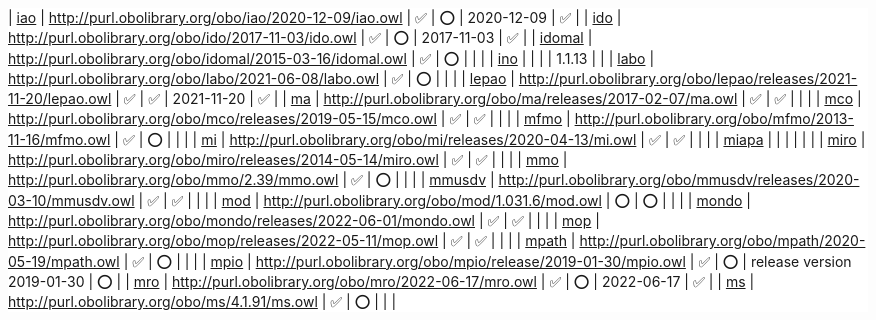 | [iao](http://obofoundry.org/ontology/iao)                 | http://purl.obolibrary.org/obo/iao/2020-12-09/iao.owl                          | ✅                        | ⭕                        | 2020-12-09                                                         | ✅               |
| [ido](http://obofoundry.org/ontology/ido)                 | http://purl.obolibrary.org/obo/ido/2017-11-03/ido.owl                          | ✅                        | ⭕                        | 2017-11-03                                                         | ✅               |
| [idomal](http://obofoundry.org/ontology/idomal)           | http://purl.obolibrary.org/obo/idomal/2015-03-16/idomal.owl                    | ✅                        | ⭕                        |                                                                    |                  |
| [ino](http://obofoundry.org/ontology/ino)                 |                                                                                |                           |                           | 1.1.13                                                             |                  |
| [labo](http://obofoundry.org/ontology/labo)               | http://purl.obolibrary.org/obo/labo/2021-06-08/labo.owl                        | ✅                        | ⭕                        |                                                                    |                  |
| [lepao](http://obofoundry.org/ontology/lepao)             | http://purl.obolibrary.org/obo/lepao/releases/2021-11-20/lepao.owl             | ✅                        | ✅                        | 2021-11-20                                                         | ✅               |
| [ma](http://obofoundry.org/ontology/ma)                   | http://purl.obolibrary.org/obo/ma/releases/2017-02-07/ma.owl                   | ✅                        | ✅                        |                                                                    |                  |
| [mco](http://obofoundry.org/ontology/mco)                 | http://purl.obolibrary.org/obo/mco/releases/2019-05-15/mco.owl                 | ✅                        | ✅                        |                                                                    |                  |
| [mfmo](http://obofoundry.org/ontology/mfmo)               | http://purl.obolibrary.org/obo/mfmo/2013-11-16/mfmo.owl                        | ✅                        | ⭕                        |                                                                    |                  |
| [mi](http://obofoundry.org/ontology/mi)                   | http://purl.obolibrary.org/obo/mi/releases/2020-04-13/mi.owl                   | ✅                        | ✅                        |                                                                    |                  |
| [miapa](http://obofoundry.org/ontology/miapa)             |                                                                                |                           |                           |                                                                    |                  |
| [miro](http://obofoundry.org/ontology/miro)               | http://purl.obolibrary.org/obo/miro/releases/2014-05-14/miro.owl               | ✅                        | ✅                        |                                                                    |                  |
| [mmo](http://obofoundry.org/ontology/mmo)                 | http://purl.obolibrary.org/obo/mmo/2.39/mmo.owl                                | ✅                        | ⭕                        |                                                                    |                  |
| [mmusdv](http://obofoundry.org/ontology/mmusdv)           | http://purl.obolibrary.org/obo/mmusdv/releases/2020-03-10/mmusdv.owl           | ✅                        | ✅                        |                                                                    |                  |
| [mod](http://obofoundry.org/ontology/mod)                 | http://purl.obolibrary.org/obo/mod/1.031.6/mod.owl                             | ⭕                        | ⭕                        |                                                                    |                  |
| [mondo](http://obofoundry.org/ontology/mondo)             | http://purl.obolibrary.org/obo/mondo/releases/2022-06-01/mondo.owl             | ✅                        | ✅                        |                                                                    |                  |
| [mop](http://obofoundry.org/ontology/mop)                 | http://purl.obolibrary.org/obo/mop/releases/2022-05-11/mop.owl                 | ✅                        | ✅                        |                                                                    |                  |
| [mpath](http://obofoundry.org/ontology/mpath)             | http://purl.obolibrary.org/obo/mpath/2020-05-19/mpath.owl                      | ✅                        | ⭕                        |                                                                    |                  |
| [mpio](http://obofoundry.org/ontology/mpio)               | http://purl.obolibrary.org/obo/mpio/release/2019-01-30/mpio.owl                | ✅                        | ⭕                        | release version 2019-01-30                                         | ⭕               |
| [mro](http://obofoundry.org/ontology/mro)                 | http://purl.obolibrary.org/obo/mro/2022-06-17/mro.owl                          | ✅                        | ⭕                        | 2022-06-17                                                         | ✅               |
| [ms](http://obofoundry.org/ontology/ms)                   | http://purl.obolibrary.org/obo/ms/4.1.91/ms.owl                                | ✅                        | ⭕                        |                                                                    |                  |